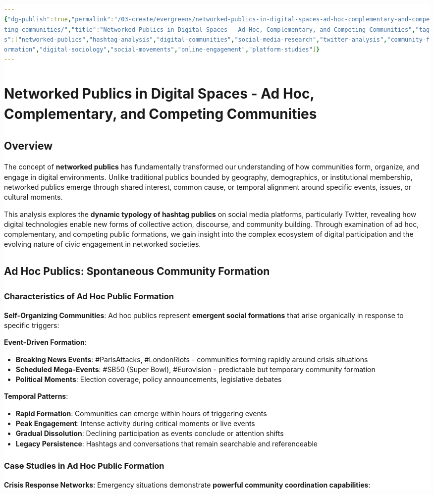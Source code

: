 ```yaml
---
{"dg-publish":true,"permalink":"/03-create/evergreens/networked-publics-in-digital-spaces-ad-hoc-complementary-and-competing-communities/","title":"Networked Publics in Digital Spaces - Ad Hoc, Complementary, and Competing Communities","tags":["networked-publics","hashtag-analysis","digital-communities","social-media-research","twitter-analysis","community-formation","digital-sociology","social-movements","online-engagement","platform-studies"]}
---
```



# Networked Publics in Digital Spaces - Ad Hoc, Complementary, and Competing Communities

## Overview

The concept of **networked publics** has fundamentally transformed our understanding of how communities form, organize, and engage in digital environments. Unlike traditional publics bounded by geography, demographics, or institutional membership, networked publics emerge through shared interest, common cause, or temporal alignment around specific events, issues, or cultural moments.

This analysis explores the **dynamic typology of hashtag publics** on social media platforms, particularly Twitter, revealing how digital technologies enable new forms of collective action, discourse, and community building. Through examination of ad hoc, complementary, and competing public formations, we gain insight into the complex ecosystem of digital participation and the evolving nature of civic engagement in networked societies.

## Ad Hoc Publics: Spontaneous Community Formation

### Characteristics of Ad Hoc Public Formation

**Self-Organizing Communities**: Ad hoc publics represent **emergent social formations** that arise organically in response to specific triggers:

**Event-Driven Formation**:
- **Breaking News Events**: #ParisAttacks, #LondonRiots - communities forming rapidly around crisis situations
- **Scheduled Mega-Events**: #SB50 (Super Bowl), #Eurovision - predictable but temporary community formation
- **Political Moments**: Election coverage, policy announcements, legislative debates

**Temporal Patterns**:
- **Rapid Formation**: Communities can emerge within hours of triggering events
- **Peak Engagement**: Intense activity during critical moments or live events
- **Gradual Dissolution**: Declining participation as events conclude or attention shifts
- **Legacy Persistence**: Hashtags and conversations that remain searchable and referenceable

### Case Studies in Ad Hoc Public Formation

**Crisis Response Networks**: Emergency situations demonstrate **powerful community coordination capabilities**:
